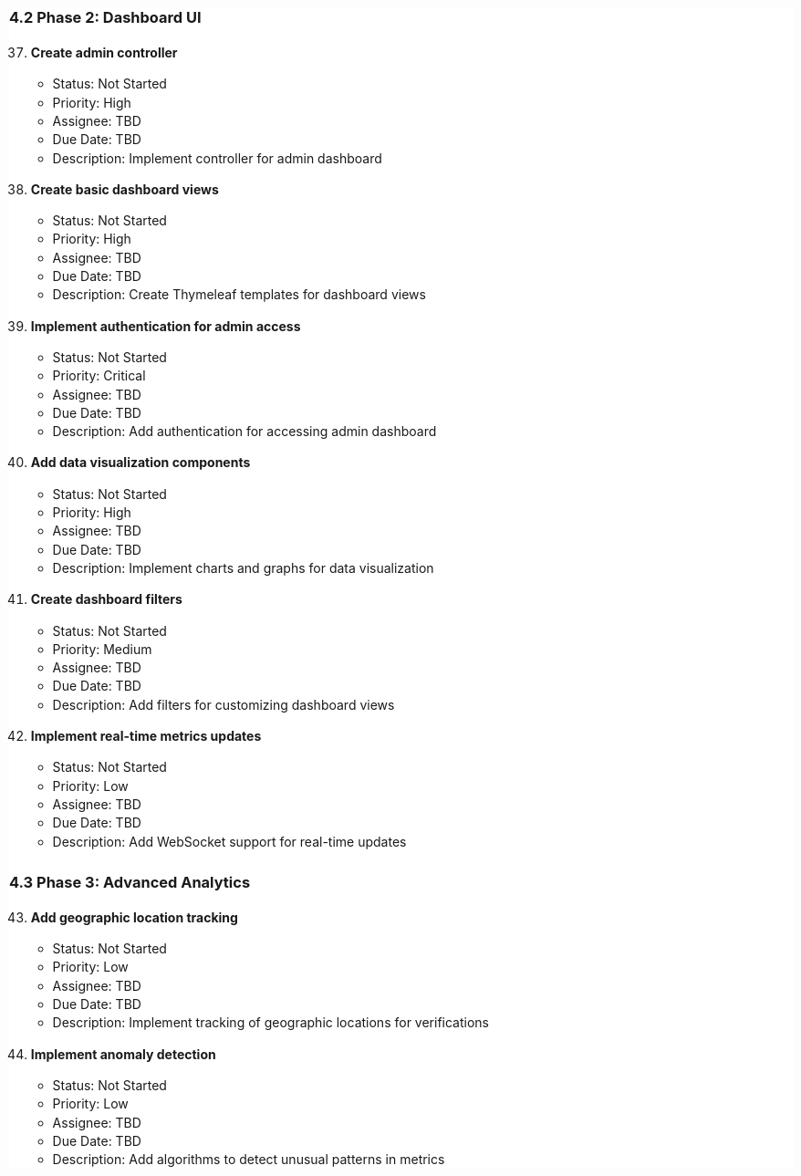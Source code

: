 ### 4.2 Phase 2: Dashboard UI
37. **Create admin controller**
    - Status: Not Started
    - Priority: High
    - Assignee: TBD
    - Due Date: TBD
    - Description: Implement controller for admin dashboard

38. **Create basic dashboard views**
    - Status: Not Started
    - Priority: High
    - Assignee: TBD
    - Due Date: TBD
    - Description: Create Thymeleaf templates for dashboard views

39. **Implement authentication for admin access**
    - Status: Not Started
    - Priority: Critical
    - Assignee: TBD
    - Due Date: TBD
    - Description: Add authentication for accessing admin dashboard

40. **Add data visualization components**
    - Status: Not Started
    - Priority: High
    - Assignee: TBD
    - Due Date: TBD
    - Description: Implement charts and graphs for data visualization

41. **Create dashboard filters**
    - Status: Not Started
    - Priority: Medium
    - Assignee: TBD
    - Due Date: TBD
    - Description: Add filters for customizing dashboard views

42. **Implement real-time metrics updates**
    - Status: Not Started
    - Priority: Low
    - Assignee: TBD
    - Due Date: TBD
    - Description: Add WebSocket support for real-time updates

### 4.3 Phase 3: Advanced Analytics
43. **Add geographic location tracking**
    - Status: Not Started
    - Priority: Low
    - Assignee: TBD
    - Due Date: TBD
    - Description: Implement tracking of geographic locations for verifications

44. **Implement anomaly detection**
    - Status: Not Started
    - Priority: Low
    - Assignee: TBD
    - Due Date: TBD
    - Description: Add algorithms to detect unusual patterns in metrics
